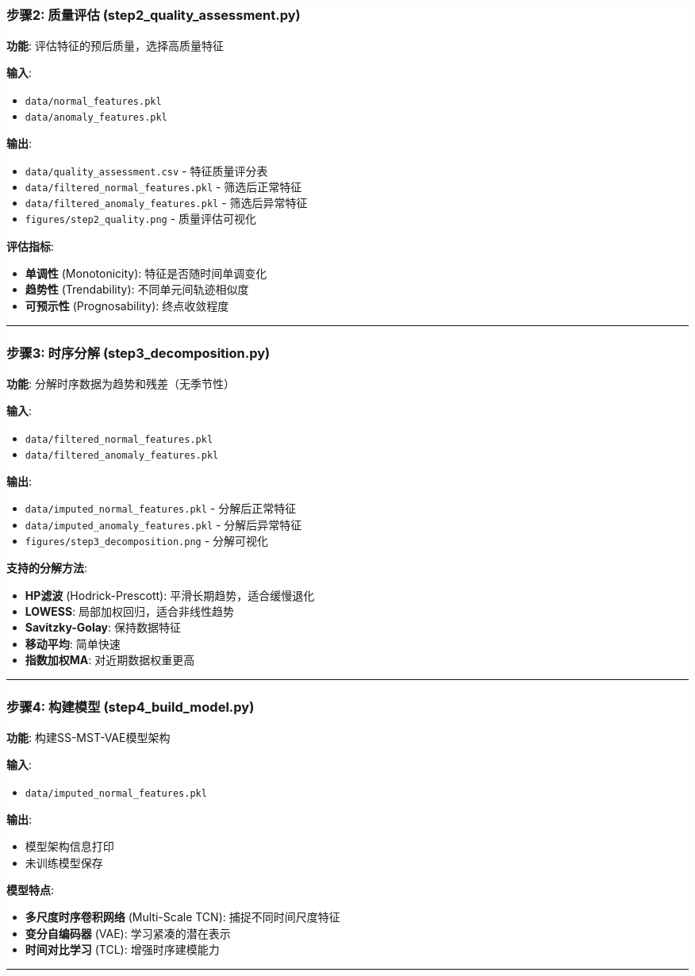 
### 步骤2: 质量评估 (step2_quality_assessment.py)

**功能**: 评估特征的预后质量，选择高质量特征

**输入**:
- `data/normal_features.pkl`
- `data/anomaly_features.pkl`

**输出**:
- `data/quality_assessment.csv` - 特征质量评分表
- `data/filtered_normal_features.pkl` - 筛选后正常特征
- `data/filtered_anomaly_features.pkl` - 筛选后异常特征
- `figures/step2_quality.png` - 质量评估可视化

**评估指标**:
- **单调性** (Monotonicity): 特征是否随时间单调变化
- **趋势性** (Trendability): 不同单元间轨迹相似度
- **可预示性** (Prognosability): 终点收敛程度

---

### 步骤3: 时序分解 (step3_decomposition.py)

**功能**: 分解时序数据为趋势和残差（无季节性）

**输入**:
- `data/filtered_normal_features.pkl`
- `data/filtered_anomaly_features.pkl`

**输出**:
- `data/imputed_normal_features.pkl` - 分解后正常特征
- `data/imputed_anomaly_features.pkl` - 分解后异常特征
- `figures/step3_decomposition.png` - 分解可视化

**支持的分解方法**:
- **HP滤波** (Hodrick-Prescott): 平滑长期趋势，适合缓慢退化
- **LOWESS**: 局部加权回归，适合非线性趋势
- **Savitzky-Golay**: 保持数据特征
- **移动平均**: 简单快速
- **指数加权MA**: 对近期数据权重更高

---

### 步骤4: 构建模型 (step4_build_model.py)

**功能**: 构建SS-MST-VAE模型架构

**输入**:
- `data/imputed_normal_features.pkl`

**输出**:
- 模型架构信息打印
- 未训练模型保存

**模型特点**:
- **多尺度时序卷积网络** (Multi-Scale TCN): 捕捉不同时间尺度特征
- **变分自编码器** (VAE): 学习紧凑的潜在表示
- **时间对比学习** (TCL): 增强时序建模能力

---